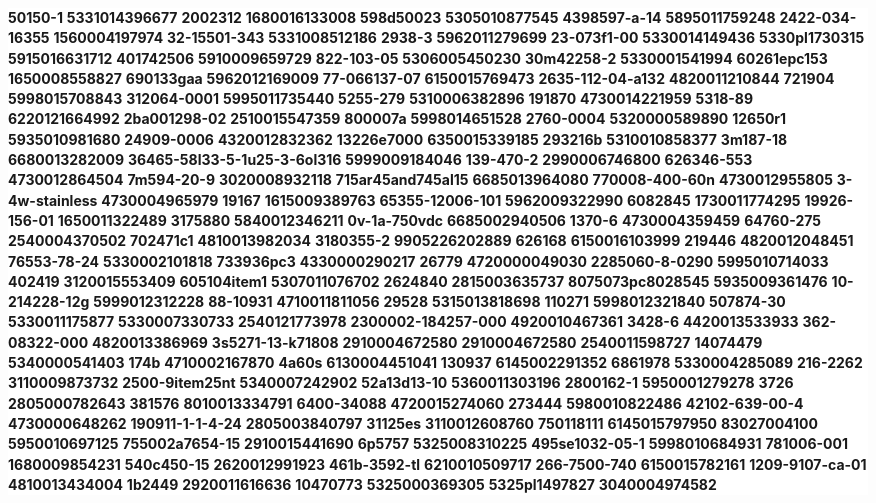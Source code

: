 **50150-1**    **5331014396677**    **2002312**    **1680016133008**    **598d50023**    **5305010877545**
**4398597-a-14**    **5895011759248**    **2422-034-16355**    **1560004197974**    **32-15501-343**    **5331008512186**
**2938-3**    **5962011279699**    **23-073f1-00**    **5330014149436**    **5330pl1730315**    **5915016631712**
**401742506**    **5910009659729**    **822-103-05**    **5306005450230**    **30m42258-2**    **5330001541994**
**60261epc153**    **1650008558827**    **690133gaa**    **5962012169009**    **77-066137-07**    **6150015769473**
**2635-112-04-a132**    **4820011210844**    **721904**    **5998015708843**    **312064-0001**    **5995011735440**
**5255-279**    **5310006382896**    **191870**    **4730014221959**    **5318-89**    **6220121664992**
**2ba001298-02**    **2510015547359**    **800007a**    **5998014651528**    **2760-0004**    **5320000589890**
**12650r1**    **5935010981680**    **24909-0006**    **4320012832362**    **13226e7000**    **6350015339185**
**293216b**    **5310010858377**    **3m187-18**    **6680013282009**    **36465-58l33-5-1u25-3-6ol316**    **5999009184046**
**139-470-2**    **2990006746800**    **626346-553**    **4730012864504**    **7m594-20-9**    **3020008932118**
**715ar45and745al15**    **6685013964080**    **770008-400-60n**    **4730012955805**    **3-4w-stainless**    **4730004965979**
**19167**    **1615009389763**    **65355-12006-101**    **5962009322990**    **6082845**    **1730011774295**
**19926-156-01**    **1650011322489**    **3175880**    **5840012346211**    **0v-1a-750vdc**    **6685002940506**
**1370-6**    **4730004359459**    **64760-275**    **2540004370502**    **702471c1**    **4810013982034**
**3180355-2**    **9905226202889**    **626168**    **6150016103999**    **219446**    **4820012048451**
**76553-78-24**    **5330002101818**    **733936pc3**    **4330000290217**    **26779**    **4720000049030**
**2285060-8-0290**    **5995010714033**    **402419**    **3120015553409**    **605104item1**    **5307011076702**
**2624840**    **2815003635737**    **8075073pc8028545**    **5935009361476**    **10-214228-12g**    **5999012312228**
**88-10931**    **4710011811056**    **29528**    **5315013818698**    **110271**    **5998012321840**
**507874-30**    **5330011175877**    **5330007330733**    **2540121773978**    **2300002-184257-000**    **4920010467361**
**3428-6**    **4420013533933**    **362-08322-000**    **4820013386969**    **3s5271-13-k71808**    **2910004672580**
**2910004672580**    **2540011598727**    **14074479**    **5340000541403**    **174b**    **4710002167870**
**4a60s**    **6130004451041**    **130937**    **6145002291352**    **6861978**    **5330004285089**
**216-2262**    **3110009873732**    **2500-9item25nt**    **5340007242902**    **52a13d13-10**    **5360011303196**
**2800162-1**    **5950001279278**    **3726**    **2805000782643**    **381576**    **8010013334791**
**6400-34088**    **4720015274060**    **273444**    **5980010822486**    **42102-639-00-4**    **4730000648262**
**190911-1-1-4-24**    **2805003840797**    **31125es**    **3110012608760**    **750118111**    **6145015797950**
**83027004100**    **5950010697125**    **755002a7654-15**    **2910015441690**    **6p5757**    **5325008310225**
**495se1032-05-1**    **5998010684931**    **781006-001**    **1680009854231**    **540c450-15**    **2620012991923**
**461b-3592-tl**    **6210010509717**    **266-7500-740**    **6150015782161**    **1209-9107-ca-01**    **4810013434004**
**1b2449**    **2920011616636**    **10470773**    **5325000369305**    **5325pl1497827**    **3040004974582**